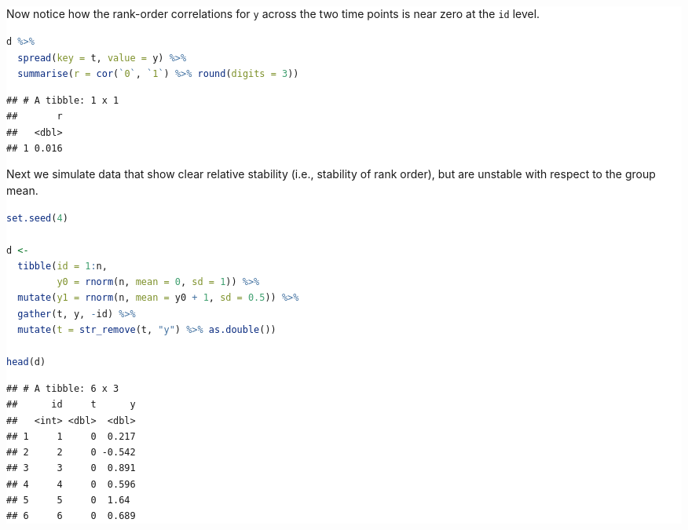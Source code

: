 Now notice how the rank-order correlations for `y` across the two time
points is near zero at the `id` level.

``` r
d %>% 
  spread(key = t, value = y) %>% 
  summarise(r = cor(`0`, `1`) %>% round(digits = 3))
```

    ## # A tibble: 1 x 1
    ##       r
    ##   <dbl>
    ## 1 0.016

Next we simulate data that show clear relative stability (i.e.,
stability of rank order), but are unstable with respect to the group
mean.

``` r
set.seed(4)

d <-
  tibble(id = 1:n,
         y0 = rnorm(n, mean = 0, sd = 1)) %>% 
  mutate(y1 = rnorm(n, mean = y0 + 1, sd = 0.5)) %>% 
  gather(t, y, -id) %>% 
  mutate(t = str_remove(t, "y") %>% as.double())

head(d)
```

    ## # A tibble: 6 x 3
    ##      id     t      y
    ##   <int> <dbl>  <dbl>
    ## 1     1     0  0.217
    ## 2     2     0 -0.542
    ## 3     3     0  0.891
    ## 4     4     0  0.596
    ## 5     5     0  1.64 
    ## 6     6     0  0.689
